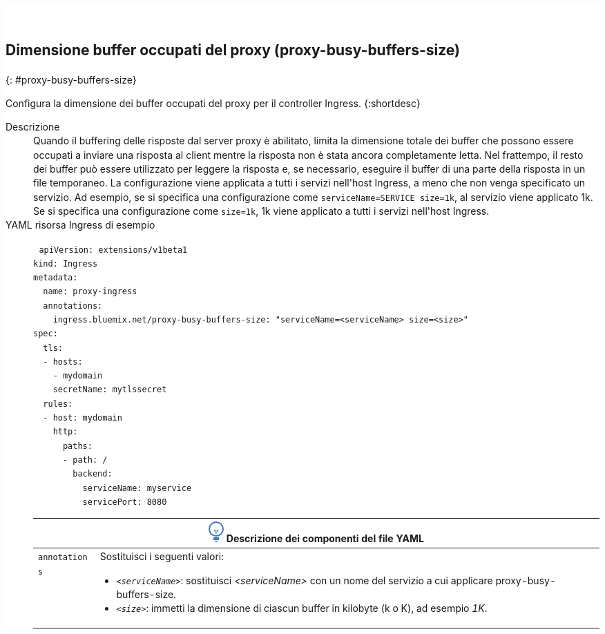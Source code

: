  <br />


 ## Dimensione buffer occupati del proxy (proxy-busy-buffers-size)
 {: #proxy-busy-buffers-size}

 Configura la dimensione dei buffer occupati del proxy per il controller Ingress.
 {:shortdesc}

 <dl>
 <dt>Descrizione</dt>
 <dd>
 Quando il buffering delle risposte dal server proxy è abilitato, limita la dimensione totale dei buffer che possono essere occupati a inviare una risposta al client mentre la risposta non è stata ancora completamente letta. Nel frattempo, il resto dei buffer può essere utilizzato per leggere la risposta e, se necessario, eseguire il buffer di una parte della risposta in un file temporaneo. La configurazione viene applicata a tutti i servizi nell'host Ingress, a meno che non venga specificato un servizio. Ad esempio, se si specifica una configurazione come <code>serviceName=SERVICE size=1k</code>, al servizio viene applicato 1k. Se si specifica una configurazione come <code>size=1k</code>, 1k viene applicato a tutti i servizi nell'host Ingress.
 </dd>


 <dt>YAML risorsa Ingress di esempio</dt>
 <dd>

 <pre class="codeblock">
 <code>apiVersion: extensions/v1beta1
kind: Ingress
metadata:
  name: proxy-ingress
  annotations:
    ingress.bluemix.net/proxy-busy-buffers-size: "serviceName=&lt;serviceName&gt; size=&lt;size&gt;"
spec:
  tls:
  - hosts:
    - mydomain
    secretName: mytlssecret
  rules:
  - host: mydomain
    http:
      paths:
      - path: /
        backend:
          serviceName: myservice
          servicePort: 8080</code></pre>
 <table>
  <thead>
  <th colspan=2><img src="images/idea.png" alt="Icona Idea"/> Descrizione dei componenti del file YAML</th>
  </thead>
  <tbody>
  <tr>
  <td><code>annotations</code></td>
  <td>Sostituisci i seguenti valori:<ul>
  <li><code><em>&lt;serviceName&gt;</em></code>: sostituisci <em>&lt;serviceName&gt;</em> con un nome del servizio a cui applicare proxy-busy-buffers-size.</li>
  <li><code><em>&lt;size&gt;</em></code>: immetti la dimensione di ciascun buffer in kilobyte (k o K), ad esempio <em>1K</em>.</li>
  </ul>
  </td>
  </tr>
  </tbody></table>
